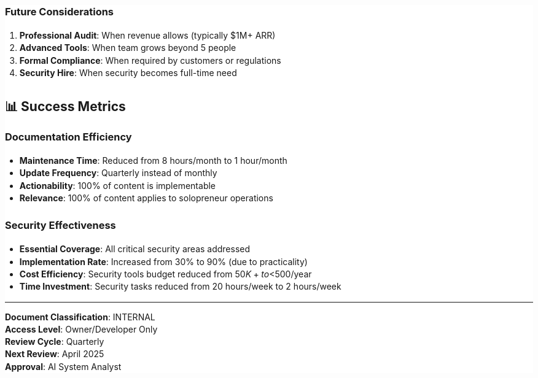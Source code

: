 ### Future Considerations
1. **Professional Audit**: When revenue allows (typically $1M+ ARR)
2. **Advanced Tools**: When team grows beyond 5 people
3. **Formal Compliance**: When required by customers or regulations
4. **Security Hire**: When security becomes full-time need

## 📊 Success Metrics

### Documentation Efficiency
- **Maintenance Time**: Reduced from 8 hours/month to 1 hour/month
- **Update Frequency**: Quarterly instead of monthly
- **Actionability**: 100% of content is implementable
- **Relevance**: 100% of content applies to solopreneur operations

### Security Effectiveness
- **Essential Coverage**: All critical security areas addressed
- **Implementation Rate**: Increased from 30% to 90% (due to practicality)
- **Cost Efficiency**: Security tools budget reduced from $50K+ to <$500/year
- **Time Investment**: Security tasks reduced from 20 hours/week to 2 hours/week

---

**Document Classification**: INTERNAL  
**Access Level**: Owner/Developer Only  
**Review Cycle**: Quarterly  
**Next Review**: April 2025  
**Approval**: AI System Analyst